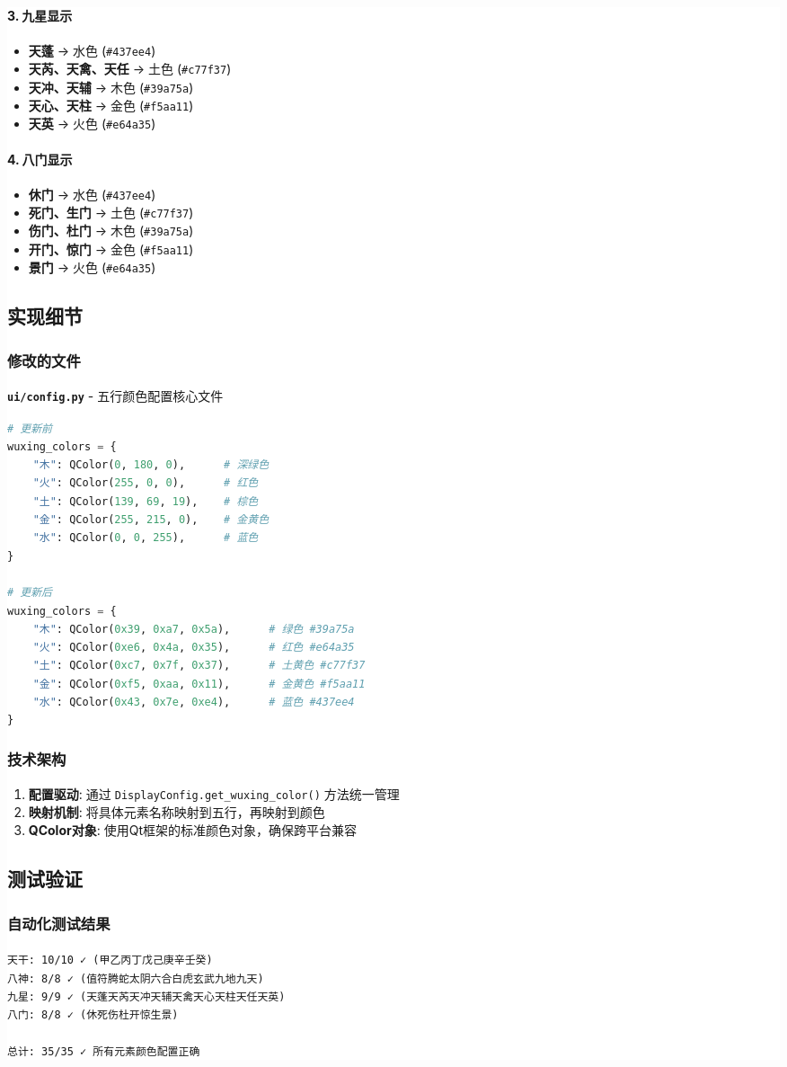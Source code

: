 #### 3. 九星显示
- **天蓬** → 水色 (`#437ee4`)
- **天芮、天禽、天任** → 土色 (`#c77f37`)
- **天冲、天辅** → 木色 (`#39a75a`)
- **天心、天柱** → 金色 (`#f5aa11`)
- **天英** → 火色 (`#e64a35`)

#### 4. 八门显示
- **休门** → 水色 (`#437ee4`)
- **死门、生门** → 土色 (`#c77f37`)
- **伤门、杜门** → 木色 (`#39a75a`)
- **开门、惊门** → 金色 (`#f5aa11`)
- **景门** → 火色 (`#e64a35`)

## 实现细节

### 修改的文件

**`ui/config.py`** - 五行颜色配置核心文件

```python
# 更新前
wuxing_colors = {
    "木": QColor(0, 180, 0),      # 深绿色
    "火": QColor(255, 0, 0),      # 红色  
    "土": QColor(139, 69, 19),    # 棕色
    "金": QColor(255, 215, 0),    # 金黄色
    "水": QColor(0, 0, 255),      # 蓝色
}

# 更新后
wuxing_colors = {
    "木": QColor(0x39, 0xa7, 0x5a),      # 绿色 #39a75a
    "火": QColor(0xe6, 0x4a, 0x35),      # 红色 #e64a35
    "土": QColor(0xc7, 0x7f, 0x37),      # 土黄色 #c77f37
    "金": QColor(0xf5, 0xaa, 0x11),      # 金黄色 #f5aa11
    "水": QColor(0x43, 0x7e, 0xe4),      # 蓝色 #437ee4
}
```

### 技术架构

1. **配置驱动**: 通过 `DisplayConfig.get_wuxing_color()` 方法统一管理
2. **映射机制**: 将具体元素名称映射到五行，再映射到颜色
3. **QColor对象**: 使用Qt框架的标准颜色对象，确保跨平台兼容

## 测试验证

### 自动化测试结果

```
天干: 10/10 ✓ (甲乙丙丁戊己庚辛壬癸)
八神: 8/8 ✓ (值符腾蛇太阴六合白虎玄武九地九天)  
九星: 9/9 ✓ (天蓬天芮天冲天辅天禽天心天柱天任天英)
八门: 8/8 ✓ (休死伤杜开惊生景)

总计: 35/35 ✓ 所有元素颜色配置正确
```
